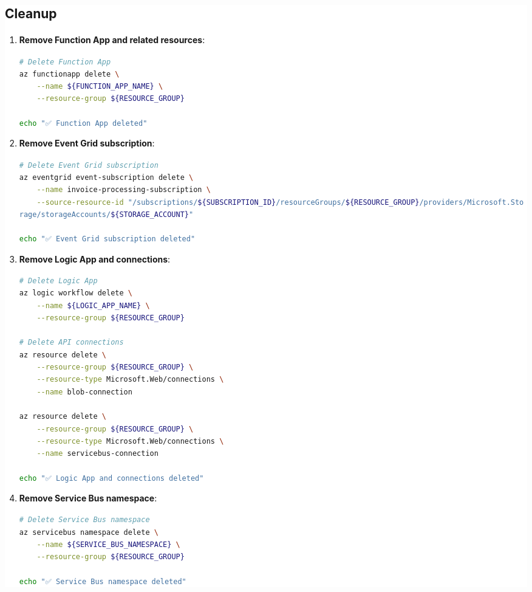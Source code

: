 ## Cleanup

1. **Remove Function App and related resources**:

   ```bash
   # Delete Function App
   az functionapp delete \
       --name ${FUNCTION_APP_NAME} \
       --resource-group ${RESOURCE_GROUP}
   
   echo "✅ Function App deleted"
   ```

2. **Remove Event Grid subscription**:

   ```bash
   # Delete Event Grid subscription
   az eventgrid event-subscription delete \
       --name invoice-processing-subscription \
       --source-resource-id "/subscriptions/${SUBSCRIPTION_ID}/resourceGroups/${RESOURCE_GROUP}/providers/Microsoft.Storage/storageAccounts/${STORAGE_ACCOUNT}"
   
   echo "✅ Event Grid subscription deleted"
   ```

3. **Remove Logic App and connections**:

   ```bash
   # Delete Logic App
   az logic workflow delete \
       --name ${LOGIC_APP_NAME} \
       --resource-group ${RESOURCE_GROUP}
   
   # Delete API connections
   az resource delete \
       --resource-group ${RESOURCE_GROUP} \
       --resource-type Microsoft.Web/connections \
       --name blob-connection
   
   az resource delete \
       --resource-group ${RESOURCE_GROUP} \
       --resource-type Microsoft.Web/connections \
       --name servicebus-connection
   
   echo "✅ Logic App and connections deleted"
   ```

4. **Remove Service Bus namespace**:

   ```bash
   # Delete Service Bus namespace
   az servicebus namespace delete \
       --name ${SERVICE_BUS_NAMESPACE} \
       --resource-group ${RESOURCE_GROUP}
   
   echo "✅ Service Bus namespace deleted"
   ```
